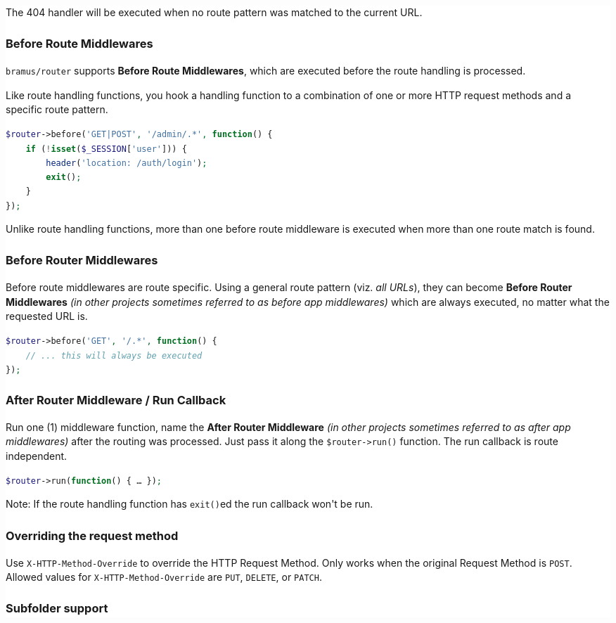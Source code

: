 The 404 handler will be executed when no route pattern was matched to the current URL.


### Before Route Middlewares

`bramus/router` supports __Before Route Middlewares__, which are executed before the route handling is processed.

Like route handling functions, you hook a handling function to a combination of one or more HTTP request methods and a specific route pattern.

```php
$router->before('GET|POST', '/admin/.*', function() {
    if (!isset($_SESSION['user'])) {
        header('location: /auth/login');
        exit();
    }
});
```

Unlike route handling functions, more than one before route middleware is executed when more than one route match is found.


### Before Router Middlewares

Before route middlewares are route specific. Using a general route pattern (viz. _all URLs_), they can become __Before Router Middlewares__ _(in other projects sometimes referred to as before app middlewares)_ which are always executed, no matter what the requested URL is.

```php
$router->before('GET', '/.*', function() {
    // ... this will always be executed
});
```


### After Router Middleware / Run Callback

Run one (1) middleware function, name the __After Router Middleware__ _(in other projects sometimes referred to as after app middlewares)_ after the routing was processed. Just pass it along the `$router->run()` function. The run callback is route independent.

```php
$router->run(function() { … });
```

Note: If the route handling function has `exit()`ed the run callback won't be run.


### Overriding the request method

Use `X-HTTP-Method-Override` to override the HTTP Request Method. Only works when the original Request Method is `POST`. Allowed values for `X-HTTP-Method-Override` are `PUT`, `DELETE`, or `PATCH`.


### Subfolder support
